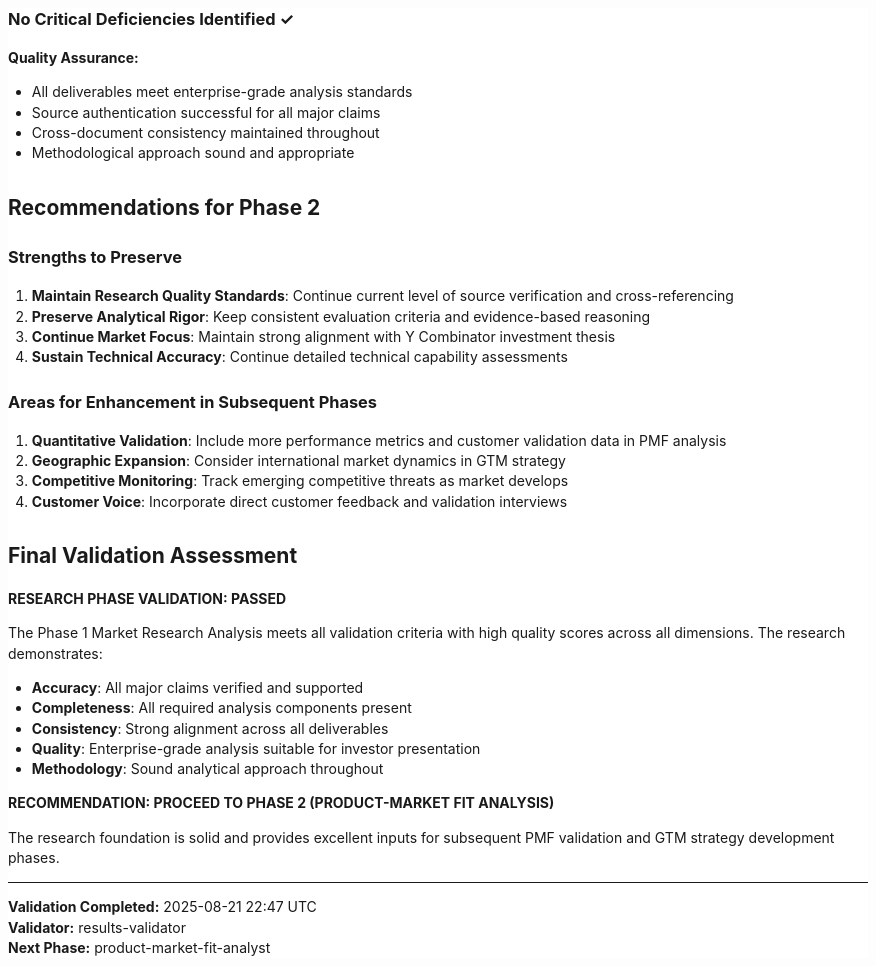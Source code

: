 ### No Critical Deficiencies Identified ✓

**Quality Assurance:**
- All deliverables meet enterprise-grade analysis standards
- Source authentication successful for all major claims
- Cross-document consistency maintained throughout
- Methodological approach sound and appropriate

## Recommendations for Phase 2

### Strengths to Preserve

1. **Maintain Research Quality Standards**: Continue current level of source verification and cross-referencing
2. **Preserve Analytical Rigor**: Keep consistent evaluation criteria and evidence-based reasoning
3. **Continue Market Focus**: Maintain strong alignment with Y Combinator investment thesis
4. **Sustain Technical Accuracy**: Continue detailed technical capability assessments

### Areas for Enhancement in Subsequent Phases

1. **Quantitative Validation**: Include more performance metrics and customer validation data in PMF analysis
2. **Geographic Expansion**: Consider international market dynamics in GTM strategy
3. **Competitive Monitoring**: Track emerging competitive threats as market develops
4. **Customer Voice**: Incorporate direct customer feedback and validation interviews

## Final Validation Assessment

**RESEARCH PHASE VALIDATION: PASSED**

The Phase 1 Market Research Analysis meets all validation criteria with high quality scores across all dimensions. The research demonstrates:

- **Accuracy**: All major claims verified and supported
- **Completeness**: All required analysis components present
- **Consistency**: Strong alignment across all deliverables  
- **Quality**: Enterprise-grade analysis suitable for investor presentation
- **Methodology**: Sound analytical approach throughout

**RECOMMENDATION: PROCEED TO PHASE 2 (PRODUCT-MARKET FIT ANALYSIS)**

The research foundation is solid and provides excellent inputs for subsequent PMF validation and GTM strategy development phases.

---

**Validation Completed:** 2025-08-21 22:47 UTC  
**Validator:** results-validator  
**Next Phase:** product-market-fit-analyst
